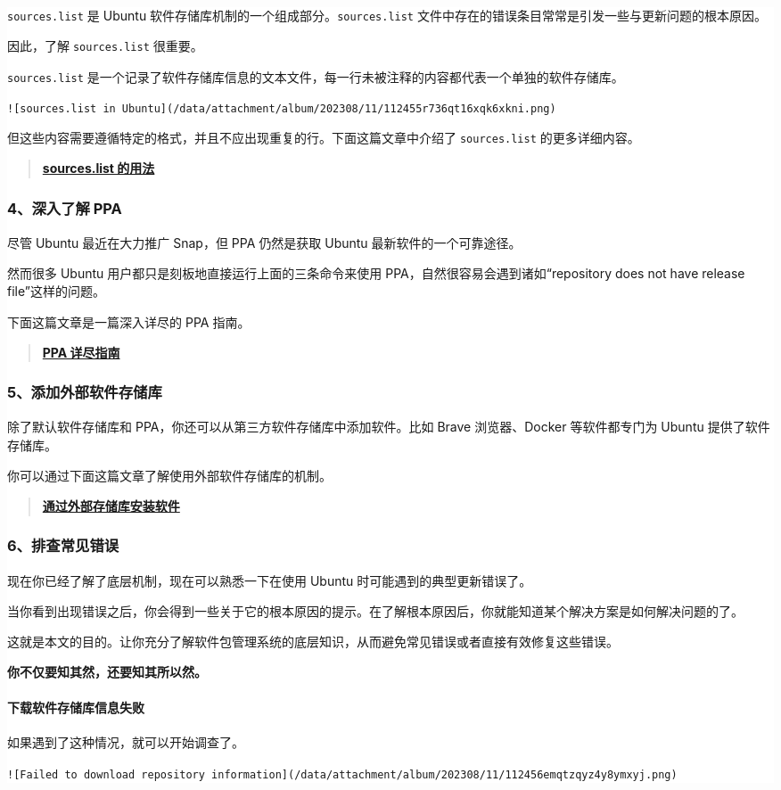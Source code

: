 `sources.list` 是 Ubuntu 软件存储库机制的一个组成部分。`sources.list` 文件中存在的错误条目常常是引发一些与更新问题的根本原因。

因此，了解 `sources.list` 很重要。

`sources.list` 是一个记录了软件存储库信息的文本文件，每一行未被注释的内容都代表一个单独的软件存储库。

`![sources.list in Ubuntu](/data/attachment/album/202308/11/112455r736qt16xqk6xkni.png)`

但这些内容需要遵循特定的格式，并且不应出现重复的行。下面这篇文章中介绍了 `sources.list` 的更多详细内容。

> 
> **[sources.list 的用法](https://itsfoss.com/sources-list-ubuntu/)**
> 
> 
> 

### 4、深入了解 PPA

尽管 Ubuntu 最近在大力推广 Snap，但 PPA 仍然是获取 Ubuntu 最新软件的一个可靠途径。

然而很多 Ubuntu 用户都只是刻板地直接运行上面的三条命令来使用 PPA，自然很容易会遇到诸如“repository does not have release file”这样的问题。

下面这篇文章是一篇深入详尽的 PPA 指南。

> 
> **[PPA 详尽指南](https://itsfoss.com/ppa-guide/)**
> 
> 
> 

### 5、添加外部软件存储库

除了默认软件存储库和 PPA，你还可以从第三方软件存储库中添加软件。比如 Brave 浏览器、Docker 等软件都专门为 Ubuntu 提供了软件存储库。

你可以通过下面这篇文章了解使用外部软件存储库的机制。

> 
> **[通过外部存储库安装软件](https://itsfoss.com/adding-external-repositories-ubuntu/)**
> 
> 
> 

### 6、排查常见错误

现在你已经了解了底层机制，现在可以熟悉一下在使用 Ubuntu 时可能遇到的典型更新错误了。

当你看到出现错误之后，你会得到一些关于它的根本原因的提示。在了解根本原因后，你就能知道某个解决方案是如何解决问题的了。

这就是本文的目的。让你充分了解软件包管理系统的底层知识，从而避免常见错误或者直接有效修复这些错误。

**你不仅要知其然，还要知其所以然。**

#### 下载软件存储库信息失败

如果遇到了这种情况，就可以开始调查了。

`![Failed to download repository information](/data/attachment/album/202308/11/112456emqtzqyz4y8ymxyj.png)`
